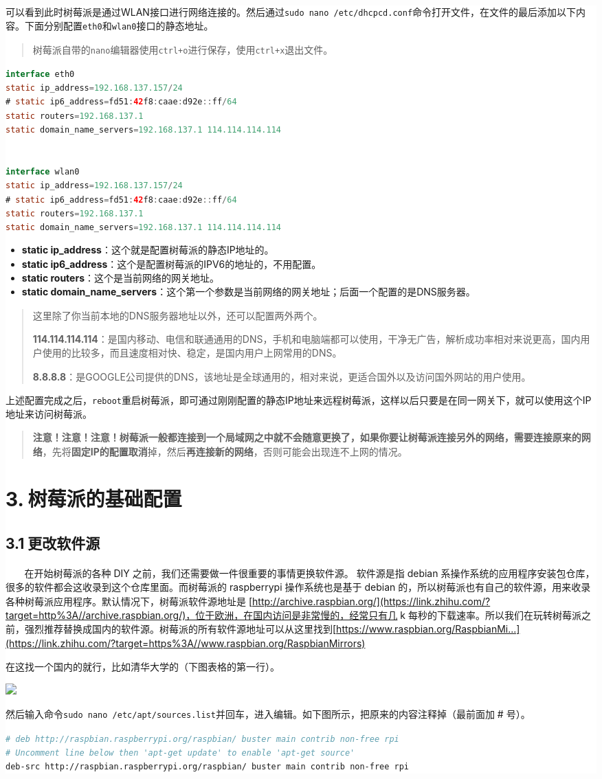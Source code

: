 可以看到此时树莓派是通过WLAN接口进行网络连接的。然后通过`sudo nano /etc/dhcpcd.conf`命令打开文件，在文件的最后添加以下内容。下面分别配置`eth0`和`wlan0`接口的静态地址。

> 树莓派自带的`nano`编辑器使用`ctrl+o`进行保存，使用`ctrl+x`退出文件。

```java
interface eth0
static ip_address=192.168.137.157/24
# static ip6_address=fd51:42f8:caae:d92e::ff/64
static routers=192.168.137.1
static domain_name_servers=192.168.137.1 114.114.114.114


interface wlan0
static ip_address=192.168.137.157/24
# static ip6_address=fd51:42f8:caae:d92e::ff/64
static routers=192.168.137.1
static domain_name_servers=192.168.137.1 114.114.114.114
```

+ **static ip_address**：这个就是配置树莓派的静态IP地址的。
+ **static ip6_address**：这个是配置树莓派的IPV6的地址的，不用配置。
+ **static routers**：这个是当前网络的网关地址。
+ **static domain_name_servers**：这个第一个参数是当前网络的网关地址；后面一个配置的是DNS服务器。

> 这里除了你当前本地的DNS服务器地址以外，还可以配置两外两个。
>
> **114.114.114.114**：是国内移动、电信和联通通用的DNS，手机和电脑端都可以使用，干净无广告，解析成功率相对来说更高，国内用户使用的比较多，而且速度相对快、稳定，是国内用户上网常用的DNS。
>
> **8.8.8.8**：是GOOGLE公司提供的DNS，该地址是全球通用的，相对来说，更适合国外以及访问国外网站的用户使用。

上述配置完成之后，`reboot`重启树莓派，即可通过刚刚配置的静态IP地址来远程树莓派，这样以后只要是在同一网关下，就可以使用这个IP地址来访问树莓派。

> **注意！注意！注意！**树莓派一般都连接到一个局域网之中就不会随意更换了，如果你要让树莓派连接另外的网络，需要**连接原来的网络**，先将**固定IP的配置取消**掉，然后**再连接新的网络**，否则可能会出现连不上网的情况。

# 3. 树莓派的基础配置

## 3.1 更改软件源

&nbsp;&nbsp;&nbsp;&nbsp;&nbsp;&nbsp;&nbsp;在开始树莓派的各种 DIY 之前，我们还需要做一件很重要的事情更换软件源。&nbsp;软件源是指 debian 系操作系统的应用程序安装包仓库，很多的软件都会这收录到这个仓库里面。而树莓派的 raspberrypi 操作系统也是基于 debian 的，所以树莓派也有自己的软件源，用来收录各种树莓派应用程序。默认情况下，树莓派软件源地址是 [http://archive.raspbian.org/](https://link.zhihu.com/?target=http%3A//archive.raspbian.org/)，位于欧洲，在国内访问是非常慢的，经常只有几 k 每秒的下载速率。所以我们在玩转树莓派之前，强烈推荐替换成国内的软件源。树莓派的所有软件源地址可以从这里找到[https://www.raspbian.org/RaspbianMi...](https://link.zhihu.com/?target=https%3A//www.raspbian.org/RaspbianMirrors)

在这找一个国内的就行，比如清华大学的（下图表格的第一行）。

![](查找软件源.jpg)

然后输入命令`sudo nano /etc/apt/sources.list`并回车，进入编辑。如下图所示，把原来的内容注释掉（最前面加 # 号）。

```bash
# deb http://raspbian.raspberrypi.org/raspbian/ buster main contrib non-free rpi
# Uncomment line below then 'apt-get update' to enable 'apt-get source'
deb-src http://raspbian.raspberrypi.org/raspbian/ buster main contrib non-free rpi
```
